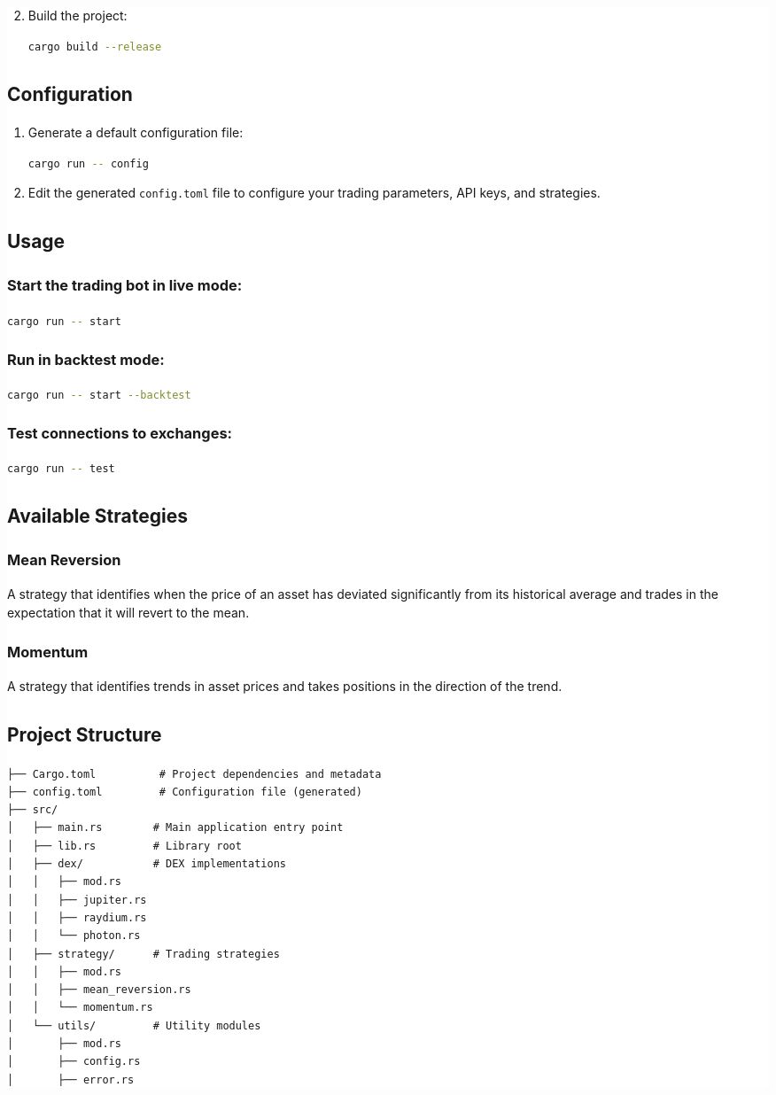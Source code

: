 2. Build the project:
   ```bash
   cargo build --release
   ```

## Configuration

1. Generate a default configuration file:
   ```bash
   cargo run -- config
   ```

2. Edit the generated `config.toml` file to configure your trading parameters, API keys, and strategies.

## Usage

### Start the trading bot in live mode:
```bash
cargo run -- start
```

### Run in backtest mode:
```bash
cargo run -- start --backtest
```

### Test connections to exchanges:
```bash
cargo run -- test
```

## Available Strategies

### Mean Reversion
A strategy that identifies when the price of an asset has deviated significantly from its historical average and trades in the expectation that it will revert to the mean.

### Momentum
A strategy that identifies trends in asset prices and takes positions in the direction of the trend.

## Project Structure

```
├── Cargo.toml          # Project dependencies and metadata
├── config.toml         # Configuration file (generated)
├── src/
│   ├── main.rs        # Main application entry point
│   ├── lib.rs         # Library root
│   ├── dex/           # DEX implementations
│   │   ├── mod.rs
│   │   ├── jupiter.rs
│   │   ├── raydium.rs
│   │   └── photon.rs
│   ├── strategy/      # Trading strategies
│   │   ├── mod.rs
│   │   ├── mean_reversion.rs
│   │   └── momentum.rs
│   └── utils/         # Utility modules
│       ├── mod.rs
│       ├── config.rs
│       ├── error.rs
```